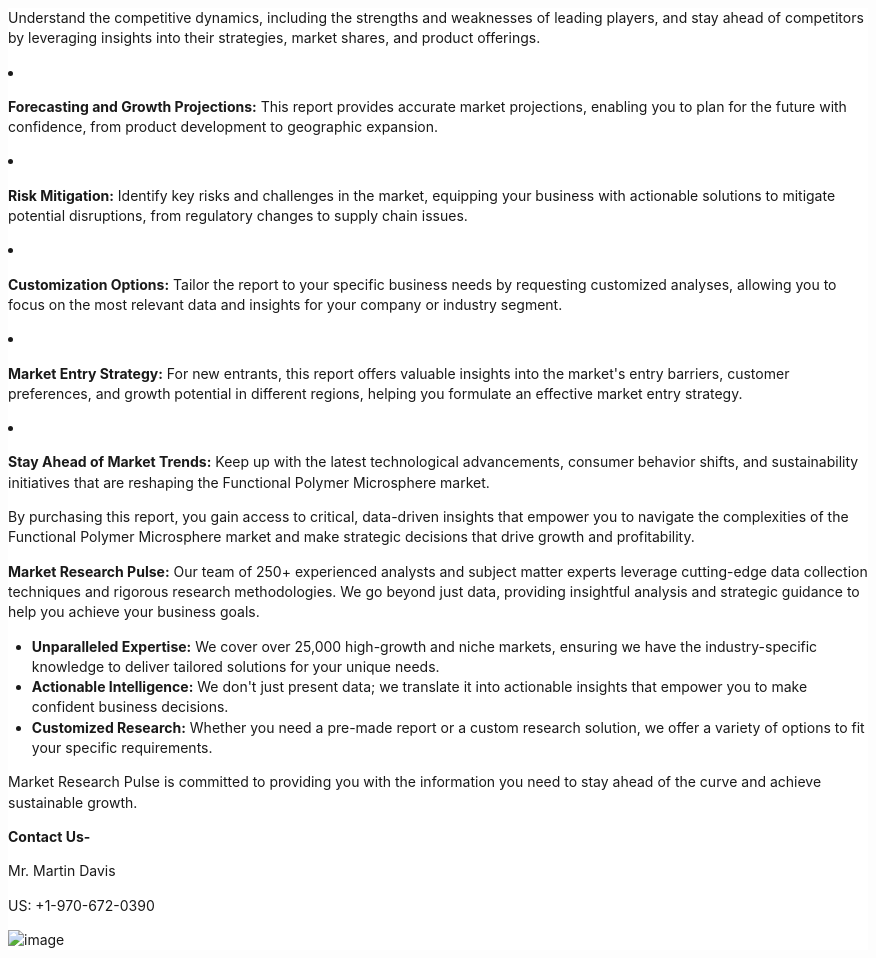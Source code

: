 Understand the competitive dynamics, including the strengths and weaknesses of leading players, and stay ahead of competitors by leveraging insights into their strategies, market shares, and product offerings.</p></li><li><p><strong>Forecasting and Growth Projections:</strong> This report provides accurate market projections, enabling you to plan for the future with confidence, from product development to geographic expansion.</p></li><li><p><strong>Risk Mitigation:</strong> Identify key risks and challenges in the market, equipping your business with actionable solutions to mitigate potential disruptions, from regulatory changes to supply chain issues.</p></li><li><p><strong>Customization Options:</strong> Tailor the report to your specific business needs by requesting customized analyses, allowing you to focus on the most relevant data and insights for your company or industry segment.</p></li><li><p><strong>Market Entry Strategy:</strong> For new entrants, this report offers valuable insights into the market's entry barriers, customer preferences, and growth potential in different regions, helping you formulate an effective market entry strategy.</p></li><li><p><strong>Stay Ahead of Market Trends:</strong> Keep up with the latest technological advancements, consumer behavior shifts, and sustainability initiatives that are reshaping the Functional Polymer Microsphere market.</p></li></ol><p>By purchasing this report, you gain access to critical, data-driven insights that empower you to navigate the complexities of the Functional Polymer Microsphere market and make strategic decisions that drive growth and profitability.</p><p><strong>Market Research Pulse:</strong>&nbsp;Our team of 250+ experienced analysts and subject matter experts leverage cutting-edge data collection techniques and rigorous research methodologies. We go beyond just data, providing insightful analysis and strategic guidance to help you achieve your business goals.</p><ul><li><strong>Unparalleled Expertise:</strong>&nbsp;We cover over 25,000 high-growth and niche markets, ensuring we have the industry-specific knowledge to deliver tailored solutions for your unique needs.</li><li><strong>Actionable Intelligence:</strong>&nbsp;We don't just present data; we translate it into actionable insights that empower you to make confident business decisions.</li><li><strong>Customized Research:</strong>&nbsp;Whether you need a pre-made report or a custom research solution, we offer a variety of options to fit your specific requirements.</li></ul><p>Market Research Pulse is committed to providing you with the information you need to stay ahead of the curve and achieve sustainable growth.</p><p><strong>Contact Us-</strong></p><p>Mr. Martin Davis</p><p>US: +1-970-672-0390</p>
![image](https://github.com/user-attachments/assets/443eda07-6a9b-495d-88f2-851f8061f9d9)
